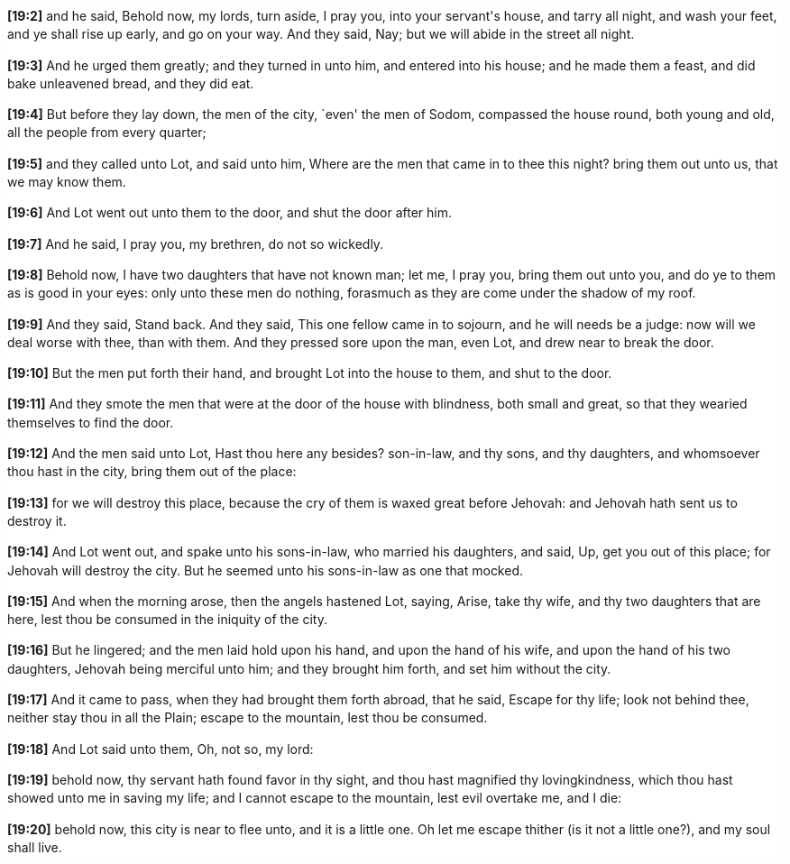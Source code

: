 **[19:2]** and he said, Behold now, my lords, turn aside, I pray you, into your servant's house, and tarry all night, and wash your feet, and ye shall rise up early, and go on your way. And they said, Nay; but we will abide in the street all night.

**[19:3]** And he urged them greatly; and they turned in unto him, and entered into his house; and he made them a feast, and did bake unleavened bread, and they did eat.

**[19:4]** But before they lay down, the men of the city, `even' the men of Sodom, compassed the house round, both young and old, all the people from every quarter;

**[19:5]** and they called unto Lot, and said unto him, Where are the men that came in to thee this night? bring them out unto us, that we may know them.

**[19:6]** And Lot went out unto them to the door, and shut the door after him.

**[19:7]** And he said, I pray you, my brethren, do not so wickedly.

**[19:8]** Behold now, I have two daughters that have not known man; let me, I pray you, bring them out unto you, and do ye to them as is good in your eyes: only unto these men do nothing, forasmuch as they are come under the shadow of my roof.

**[19:9]** And they said, Stand back. And they said, This one fellow came in to sojourn, and he will needs be a judge: now will we deal worse with thee, than with them. And they pressed sore upon the man, even Lot, and drew near to break the door.

**[19:10]** But the men put forth their hand, and brought Lot into the house to them, and shut to the door.

**[19:11]** And they smote the men that were at the door of the house with blindness, both small and great, so that they wearied themselves to find the door.

**[19:12]** And the men said unto Lot, Hast thou here any besides? son-in-law, and thy sons, and thy daughters, and whomsoever thou hast in the city, bring them out of the place:

**[19:13]** for we will destroy this place, because the cry of them is waxed great before Jehovah: and Jehovah hath sent us to destroy it.

**[19:14]** And Lot went out, and spake unto his sons-in-law, who married his daughters, and said, Up, get you out of this place; for Jehovah will destroy the city. But he seemed unto his sons-in-law as one that mocked.

**[19:15]** And when the morning arose, then the angels hastened Lot, saying, Arise, take thy wife, and thy two daughters that are here, lest thou be consumed in the iniquity of the city.

**[19:16]** But he lingered; and the men laid hold upon his hand, and upon the hand of his wife, and upon the hand of his two daughters, Jehovah being merciful unto him; and they brought him forth, and set him without the city.

**[19:17]** And it came to pass, when they had brought them forth abroad, that he said, Escape for thy life; look not behind thee, neither stay thou in all the Plain; escape to the mountain, lest thou be consumed.

**[19:18]** And Lot said unto them, Oh, not so, my lord:

**[19:19]** behold now, thy servant hath found favor in thy sight, and thou hast magnified thy lovingkindness, which thou hast showed unto me in saving my life; and I cannot escape to the mountain, lest evil overtake me, and I die:

**[19:20]** behold now, this city is near to flee unto, and it is a little one. Oh let me escape thither (is it not a little one?), and my soul shall live.
